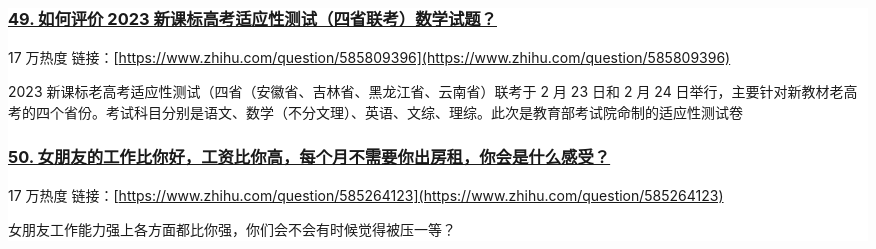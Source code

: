 ### [49. 如何评价 2023 新课标高考适应性测试（四省联考）数学试题？](https://www.zhihu.com/question/585809396)
17 万热度 链接：[https://www.zhihu.com/question/585809396](https://www.zhihu.com/question/585809396)

2023 新课标老高考适应性测试（四省（安徽省、吉林省、黑龙江省、云南省）联考于 2 月 23 日和 2 月 24 日举行，主要针对新教材老高考的四个省份。考试科目分别是语文、数学（不分文理）、英语、文综、理综。此次是教育部考试院命制的适应性测试卷

### [50. 女朋友的工作比你好，工资比你高，每个月不需要你出房租，你会是什么感受？](https://www.zhihu.com/question/585264123)
17 万热度 链接：[https://www.zhihu.com/question/585264123](https://www.zhihu.com/question/585264123)

女朋友工作能力强上各方面都比你强，你们会不会有时候觉得被压一等？

